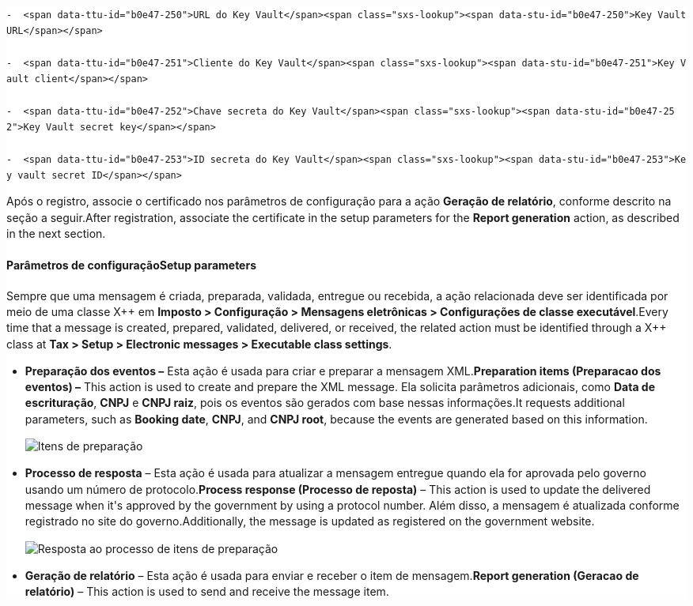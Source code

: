    -  <span data-ttu-id="b0e47-250">URL do Key Vault</span><span class="sxs-lookup"><span data-stu-id="b0e47-250">Key Vault URL</span></span>

    -  <span data-ttu-id="b0e47-251">Cliente do Key Vault</span><span class="sxs-lookup"><span data-stu-id="b0e47-251">Key Vault client</span></span>

    -  <span data-ttu-id="b0e47-252">Chave secreta do Key Vault</span><span class="sxs-lookup"><span data-stu-id="b0e47-252">Key Vault secret key</span></span>

    -  <span data-ttu-id="b0e47-253">ID secreta do Key Vault</span><span class="sxs-lookup"><span data-stu-id="b0e47-253">Key vault secret ID</span></span>

<span data-ttu-id="b0e47-254">Após o registro, associe o certificado nos parâmetros de configuração para a ação **Geração de relatório**, conforme descrito na seção a seguir.</span><span class="sxs-lookup"><span data-stu-id="b0e47-254">After registration, associate the certificate in the setup parameters for the **Report generation** action, as described in the next section.</span></span>

#### <a name="setup-parameters"></a><span data-ttu-id="b0e47-255">Parâmetros de configuração</span><span class="sxs-lookup"><span data-stu-id="b0e47-255">Setup parameters</span></span> 

<span data-ttu-id="b0e47-256">Sempre que uma mensagem é criada, preparada, validada, entregue ou recebida, a ação relacionada deve ser identificada por meio de uma classe X++ em **Imposto \> Configuração \> Mensagens eletrônicas \> Configurações de classe executável**.</span><span class="sxs-lookup"><span data-stu-id="b0e47-256">Every time that a message is created, prepared, validated, delivered, or received, the related action must be identified through a X++ class at **Tax \> Setup \> Electronic messages \> Executable class settings**.</span></span>

-   <span data-ttu-id="b0e47-257">**Preparação dos eventos –** Esta ação é usada para criar e preparar a mensagem XML.</span><span class="sxs-lookup"><span data-stu-id="b0e47-257">**Preparation items (Preparacao dos eventos) –** This action is used to create and prepare the XML message.</span></span> <span data-ttu-id="b0e47-258">Ela solicita parâmetros adicionais, como **Data de escrituração**, **CNPJ** e **CNPJ raiz**, pois os eventos são gerados com base nessas informações.</span><span class="sxs-lookup"><span data-stu-id="b0e47-258">It requests additional parameters, such as **Booking date**, **CNPJ**, and **CNPJ root**, because the events are generated based on this information.</span></span>

    ![Itens de preparação](media/bra-preparation-items.png)

-   <span data-ttu-id="b0e47-260">**Processo de resposta** – Esta ação é usada para atualizar a mensagem entregue quando ela for aprovada pelo governo usando um número de protocolo.</span><span class="sxs-lookup"><span data-stu-id="b0e47-260">**Process response (Processo de reposta)** – This action is used to update the delivered message when it's approved by the government by using a protocol number.</span></span> <span data-ttu-id="b0e47-261">Além disso, a mensagem é atualizada conforme registrado no site do governo.</span><span class="sxs-lookup"><span data-stu-id="b0e47-261">Additionally, the message is updated as registered on the     government website.</span></span>

    ![Resposta ao processo de itens de preparação](media/bra-preparation-items-process-response.png)

-   <span data-ttu-id="b0e47-263">**Geração de relatório** – Esta ação é usada para enviar e receber o item de mensagem.</span><span class="sxs-lookup"><span data-stu-id="b0e47-263">**Report generation (Geracao de relatório)** – This action is used to send and receive the message item.</span></span>

